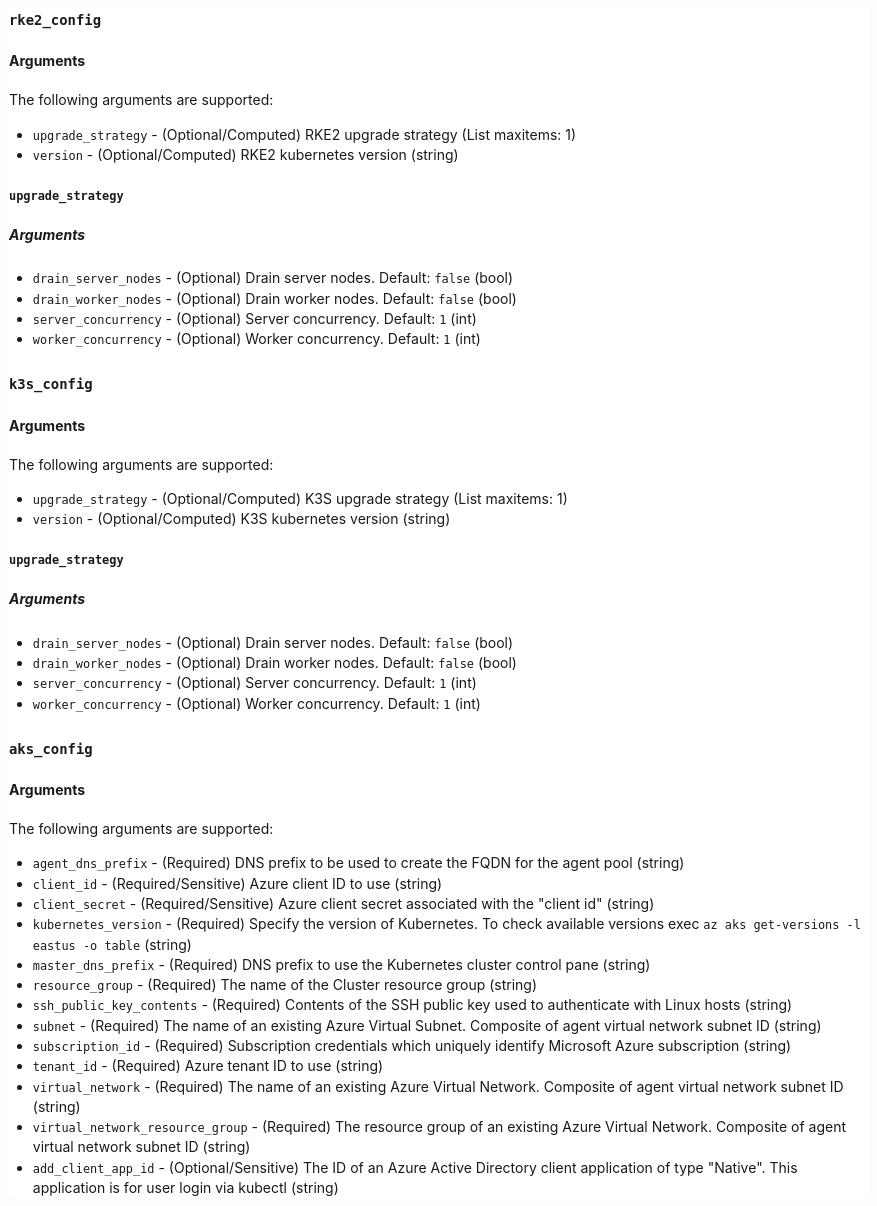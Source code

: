 ### `rke2_config`

#### Arguments

The following arguments are supported:

* `upgrade_strategy` - (Optional/Computed) RKE2 upgrade strategy (List maxitems: 1)
* `version` - (Optional/Computed) RKE2 kubernetes version (string)

#### `upgrade_strategy`

##### Arguments

* `drain_server_nodes` - (Optional) Drain server nodes. Default: `false` (bool)
* `drain_worker_nodes` - (Optional) Drain worker nodes. Default: `false` (bool)
* `server_concurrency` - (Optional) Server concurrency. Default: `1` (int)
* `worker_concurrency` - (Optional) Worker concurrency. Default: `1` (int)

### `k3s_config`

#### Arguments

The following arguments are supported:

* `upgrade_strategy` - (Optional/Computed) K3S upgrade strategy (List maxitems: 1)
* `version` - (Optional/Computed) K3S kubernetes version (string)

#### `upgrade_strategy`

##### Arguments

* `drain_server_nodes` - (Optional) Drain server nodes. Default: `false` (bool)
* `drain_worker_nodes` - (Optional) Drain worker nodes. Default: `false` (bool)
* `server_concurrency` - (Optional) Server concurrency. Default: `1` (int)
* `worker_concurrency` - (Optional) Worker concurrency. Default: `1` (int)

### `aks_config`

#### Arguments

The following arguments are supported:

* `agent_dns_prefix` - (Required) DNS prefix to be used to create the FQDN for the agent pool (string)
* `client_id` - (Required/Sensitive) Azure client ID to use (string)
* `client_secret` - (Required/Sensitive) Azure client secret associated with the \"client id\" (string)
* `kubernetes_version` - (Required) Specify the version of Kubernetes. To check available versions exec `az aks get-versions -l eastus -o table` (string)
* `master_dns_prefix` - (Required) DNS prefix to use the Kubernetes cluster control pane (string)
* `resource_group` - (Required) The name of the Cluster resource group (string)
* `ssh_public_key_contents` - (Required) Contents of the SSH public key used to authenticate with Linux hosts (string)
* `subnet` - (Required) The name of an existing Azure Virtual Subnet. Composite of agent virtual network subnet ID (string)
* `subscription_id` - (Required) Subscription credentials which uniquely identify Microsoft Azure subscription (string)
* `tenant_id` - (Required) Azure tenant ID to use (string)
* `virtual_network` - (Required) The name of an existing Azure Virtual Network. Composite of agent virtual network subnet ID (string)
* `virtual_network_resource_group` - (Required) The resource group of an existing Azure Virtual Network. Composite of agent virtual network subnet ID (string)
* `add_client_app_id` - (Optional/Sensitive) The ID of an Azure Active Directory client application of type \"Native\". This application is for user login via kubectl (string)